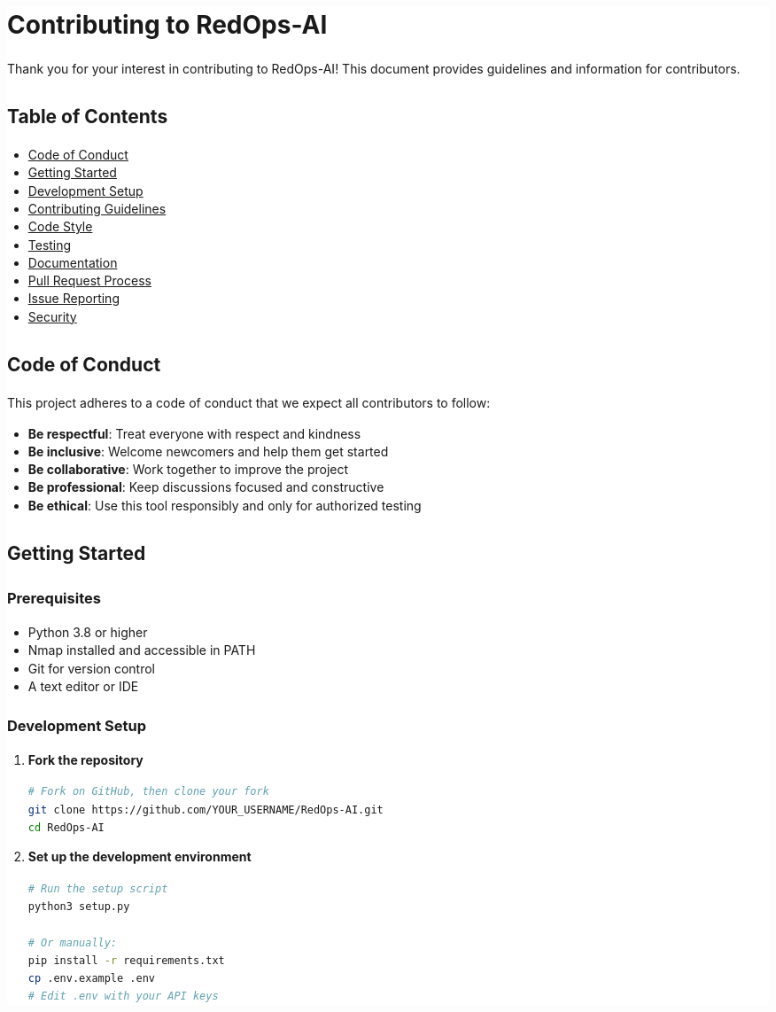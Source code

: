 # Contributing to RedOps-AI

Thank you for your interest in contributing to RedOps-AI! This document provides guidelines and information for contributors.

## Table of Contents

- [Code of Conduct](#code-of-conduct)
- [Getting Started](#getting-started)
- [Development Setup](#development-setup)
- [Contributing Guidelines](#contributing-guidelines)
- [Code Style](#code-style)
- [Testing](#testing)
- [Documentation](#documentation)
- [Pull Request Process](#pull-request-process)
- [Issue Reporting](#issue-reporting)
- [Security](#security)

## Code of Conduct

This project adheres to a code of conduct that we expect all contributors to follow:

- **Be respectful**: Treat everyone with respect and kindness
- **Be inclusive**: Welcome newcomers and help them get started
- **Be collaborative**: Work together to improve the project
- **Be professional**: Keep discussions focused and constructive
- **Be ethical**: Use this tool responsibly and only for authorized testing

## Getting Started

### Prerequisites

- Python 3.8 or higher
- Nmap installed and accessible in PATH
- Git for version control
- A text editor or IDE

### Development Setup

1. **Fork the repository**
   ```bash
   # Fork on GitHub, then clone your fork
   git clone https://github.com/YOUR_USERNAME/RedOps-AI.git
   cd RedOps-AI
   ```

2. **Set up the development environment**
   ```bash
   # Run the setup script
   python3 setup.py
   
   # Or manually:
   pip install -r requirements.txt
   cp .env.example .env
   # Edit .env with your API keys
   ```
